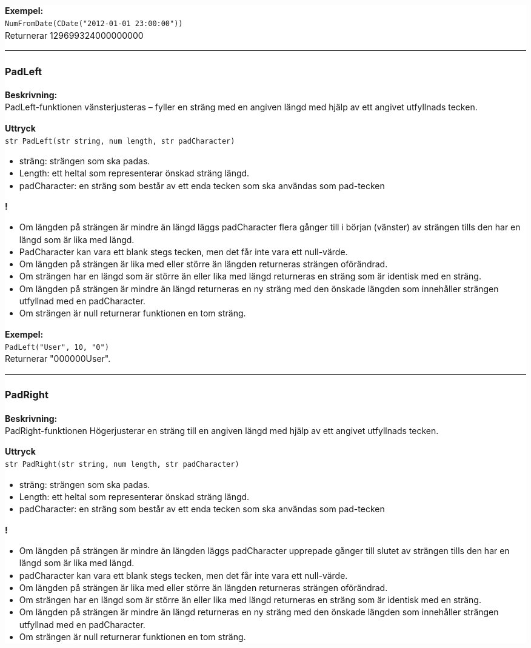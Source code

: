 **Exempel:**  
`NumFromDate(CDate("2012-01-01 23:00:00"))`  
Returnerar 129699324000000000

---
### <a name="padleft"></a>PadLeft
**Beskrivning:**  
PadLeft-funktionen vänsterjusteras – fyller en sträng med en angiven längd med hjälp av ett angivet utfyllnads tecken.

**Uttryck**  
`str PadLeft(str string, num length, str padCharacter)`

* sträng: strängen som ska padas.
* Length: ett heltal som representerar önskad sträng längd.
* padCharacter: en sträng som består av ett enda tecken som ska användas som pad-tecken

**!**

* Om längden på strängen är mindre än längd läggs padCharacter flera gånger till i början (vänster) av strängen tills den har en längd som är lika med längd.
* PadCharacter kan vara ett blank stegs tecken, men det får inte vara ett null-värde.
* Om längden på strängen är lika med eller större än längden returneras strängen oförändrad.
* Om strängen har en längd som är större än eller lika med längd returneras en sträng som är identisk med en sträng.
* Om längden på strängen är mindre än längd returneras en ny sträng med den önskade längden som innehåller strängen utfyllnad med en padCharacter.
* Om strängen är null returnerar funktionen en tom sträng.

**Exempel:**  
`PadLeft("User", 10, "0")`  
Returnerar "000000User".

---
### <a name="padright"></a>PadRight
**Beskrivning:**  
PadRight-funktionen Högerjusterar en sträng till en angiven längd med hjälp av ett angivet utfyllnads tecken.

**Uttryck**  
`str PadRight(str string, num length, str padCharacter)`

* sträng: strängen som ska padas.
* Length: ett heltal som representerar önskad sträng längd.
* padCharacter: en sträng som består av ett enda tecken som ska användas som pad-tecken

**!**

* Om längden på strängen är mindre än längden läggs padCharacter upprepade gånger till slutet av strängen tills den har en längd som är lika med längd.
* padCharacter kan vara ett blank stegs tecken, men det får inte vara ett null-värde.
* Om längden på strängen är lika med eller större än längden returneras strängen oförändrad.
* Om strängen har en längd som är större än eller lika med längd returneras en sträng som är identisk med en sträng.
* Om längden på strängen är mindre än längd returneras en ny sträng med den önskade längden som innehåller strängen utfyllnad med en padCharacter.
* Om strängen är null returnerar funktionen en tom sträng.
